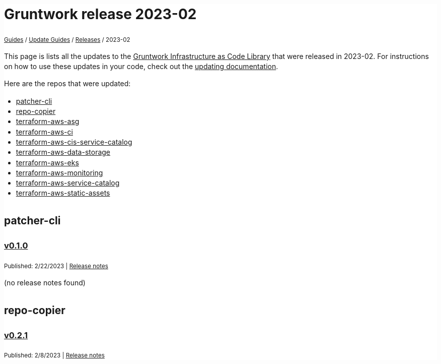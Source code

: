 
# Gruntwork release 2023-02

<p style={{marginTop: "-25px"}}><small><a href="/guides">Guides</a> / <a href="/guides/stay-up-to-date">Update Guides</a> / <a href="/guides/stay-up-to-date/releases">Releases</a> / 2023-02</small></p>

This page is lists all the updates to the [Gruntwork Infrastructure as Code
Library](https://gruntwork.io/infrastructure-as-code-library/) that were released in 2023-02. For instructions
on how to use these updates in your code, check out the [updating
documentation](/library/stay-up-to-date/updating).

Here are the repos that were updated:

- [patcher-cli](#patcher-cli)
- [repo-copier](#repo-copier)
- [terraform-aws-asg](#terraform-aws-asg)
- [terraform-aws-ci](#terraform-aws-ci)
- [terraform-aws-cis-service-catalog](#terraform-aws-cis-service-catalog)
- [terraform-aws-data-storage](#terraform-aws-data-storage)
- [terraform-aws-eks](#terraform-aws-eks)
- [terraform-aws-monitoring](#terraform-aws-monitoring)
- [terraform-aws-service-catalog](#terraform-aws-service-catalog)
- [terraform-aws-static-assets](#terraform-aws-static-assets)


## patcher-cli


### [v0.1.0](https://github.com/gruntwork-io/patcher-cli/releases/tag/v0.1.0)

<p style={{marginTop: "-20px", marginBottom: "10px"}}>
  <small>Published: 2/22/2023 | <a href="https://github.com/gruntwork-io/patcher-cli/releases/tag/v0.1.0">Release notes</a></small>
</p>

<div style={{"overflow":"hidden","textOverflow":"ellipsis","display":"-webkit-box","WebkitLineClamp":10,"lineClamp":10,"WebkitBoxOrient":"vertical"}}>

  (no release notes found)

</div>



## repo-copier


### [v0.2.1](https://github.com/gruntwork-io/repo-copier/releases/tag/v0.2.1)

<p style={{marginTop: "-20px", marginBottom: "10px"}}>
  <small>Published: 2/8/2023 | <a href="https://github.com/gruntwork-io/repo-copier/releases/tag/v0.2.1">Release notes</a></small>
</p>
